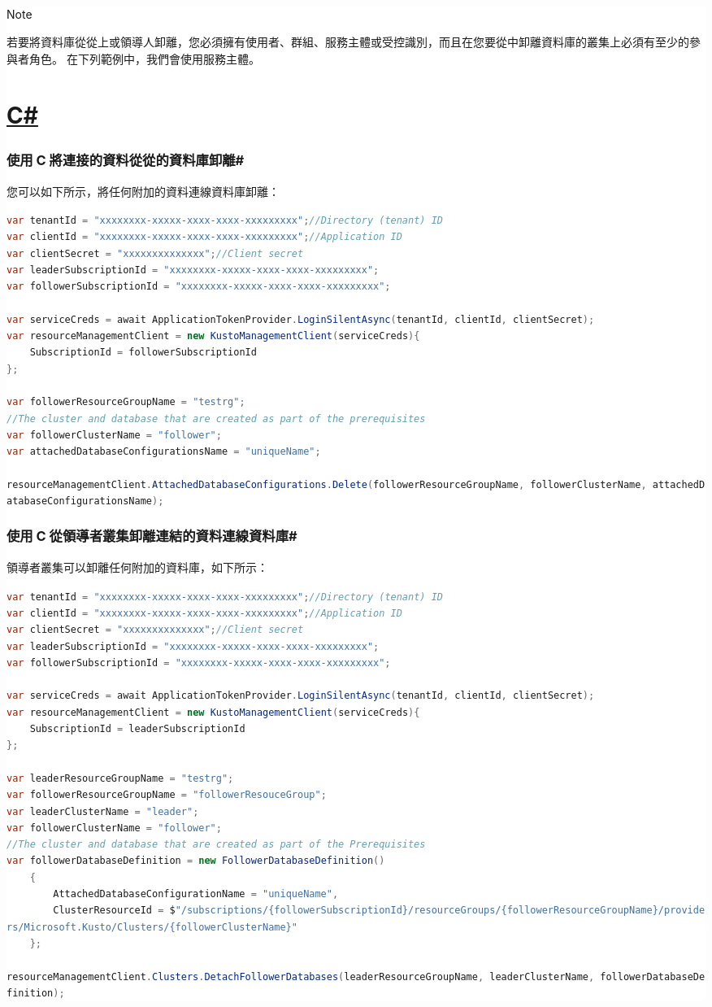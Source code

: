 > [!NOTE]
> 若要將資料庫從從上或領導人卸離，您必須擁有使用者、群組、服務主體或受控識別，而且在您要從中卸離資料庫的叢集上必須有至少的參與者角色。 在下列範例中，我們會使用服務主體。

# <a name="c"></a>[C#](#tab/csharp)

### <a name="detach-the-attached-follower-database-from-the-follower-cluster-using-c"></a>使用 C 將連接的資料從從的資料庫卸離#


您可以如下所示，將任何附加的資料連線資料庫卸離：

```csharp
var tenantId = "xxxxxxxx-xxxxx-xxxx-xxxx-xxxxxxxxx";//Directory (tenant) ID
var clientId = "xxxxxxxx-xxxxx-xxxx-xxxx-xxxxxxxxx";//Application ID
var clientSecret = "xxxxxxxxxxxxxx";//Client secret
var leaderSubscriptionId = "xxxxxxxx-xxxxx-xxxx-xxxx-xxxxxxxxx";
var followerSubscriptionId = "xxxxxxxx-xxxxx-xxxx-xxxx-xxxxxxxxx";

var serviceCreds = await ApplicationTokenProvider.LoginSilentAsync(tenantId, clientId, clientSecret);
var resourceManagementClient = new KustoManagementClient(serviceCreds){
    SubscriptionId = followerSubscriptionId
};

var followerResourceGroupName = "testrg";
//The cluster and database that are created as part of the prerequisites
var followerClusterName = "follower";
var attachedDatabaseConfigurationsName = "uniqueName";

resourceManagementClient.AttachedDatabaseConfigurations.Delete(followerResourceGroupName, followerClusterName, attachedDatabaseConfigurationsName);
```

### <a name="detach-the-attached-follower-database-from-the-leader-cluster-using-c"></a>使用 C 從領導者叢集卸離連結的資料連線資料庫#

領導者叢集可以卸離任何附加的資料庫，如下所示：

```csharp
var tenantId = "xxxxxxxx-xxxxx-xxxx-xxxx-xxxxxxxxx";//Directory (tenant) ID
var clientId = "xxxxxxxx-xxxxx-xxxx-xxxx-xxxxxxxxx";//Application ID
var clientSecret = "xxxxxxxxxxxxxx";//Client secret
var leaderSubscriptionId = "xxxxxxxx-xxxxx-xxxx-xxxx-xxxxxxxxx";
var followerSubscriptionId = "xxxxxxxx-xxxxx-xxxx-xxxx-xxxxxxxxx";

var serviceCreds = await ApplicationTokenProvider.LoginSilentAsync(tenantId, clientId, clientSecret);
var resourceManagementClient = new KustoManagementClient(serviceCreds){
    SubscriptionId = leaderSubscriptionId
};

var leaderResourceGroupName = "testrg";
var followerResourceGroupName = "followerResouceGroup";
var leaderClusterName = "leader";
var followerClusterName = "follower";
//The cluster and database that are created as part of the Prerequisites
var followerDatabaseDefinition = new FollowerDatabaseDefinition()
    {
        AttachedDatabaseConfigurationName = "uniqueName",
        ClusterResourceId = $"/subscriptions/{followerSubscriptionId}/resourceGroups/{followerResourceGroupName}/providers/Microsoft.Kusto/Clusters/{followerClusterName}"
    };

resourceManagementClient.Clusters.DetachFollowerDatabases(leaderResourceGroupName, leaderClusterName, followerDatabaseDefinition);
```
